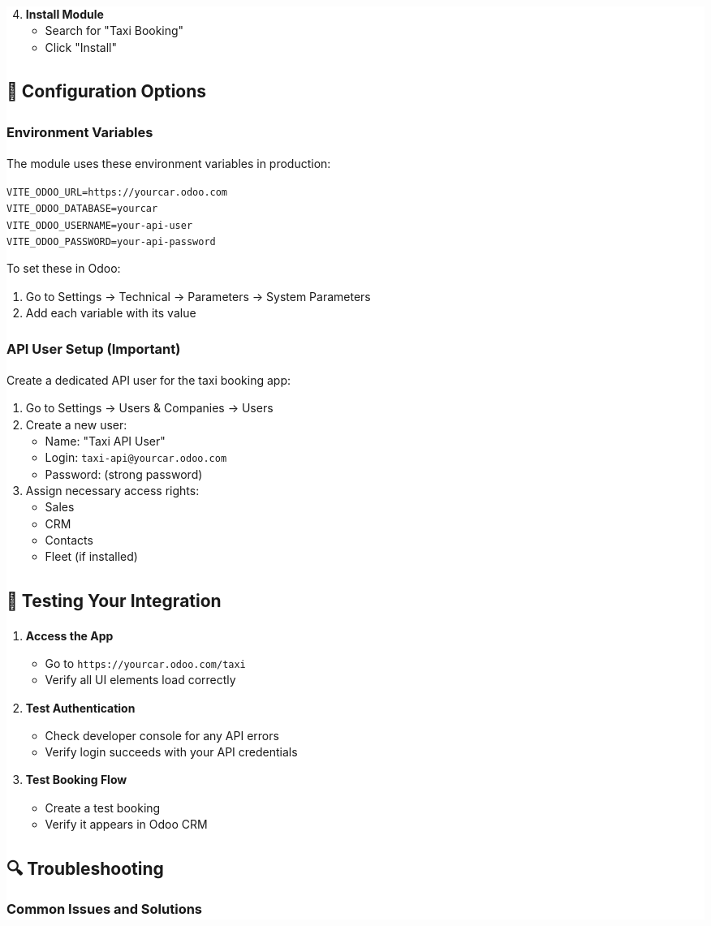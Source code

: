 4. **Install Module**
   - Search for "Taxi Booking"
   - Click "Install"

## 🔧 Configuration Options

### Environment Variables

The module uses these environment variables in production:

```
VITE_ODOO_URL=https://yourcar.odoo.com
VITE_ODOO_DATABASE=yourcar
VITE_ODOO_USERNAME=your-api-user
VITE_ODOO_PASSWORD=your-api-password
```

To set these in Odoo:
1. Go to Settings → Technical → Parameters → System Parameters
2. Add each variable with its value

### API User Setup (Important)

Create a dedicated API user for the taxi booking app:
1. Go to Settings → Users & Companies → Users
2. Create a new user:
   - Name: "Taxi API User"
   - Login: `taxi-api@yourcar.odoo.com`
   - Password: (strong password)
3. Assign necessary access rights:
   - Sales
   - CRM
   - Contacts
   - Fleet (if installed)

## 🧪 Testing Your Integration

1. **Access the App**
   - Go to `https://yourcar.odoo.com/taxi`
   - Verify all UI elements load correctly

2. **Test Authentication**
   - Check developer console for any API errors
   - Verify login succeeds with your API credentials

3. **Test Booking Flow**
   - Create a test booking
   - Verify it appears in Odoo CRM

## 🔍 Troubleshooting

### Common Issues and Solutions
